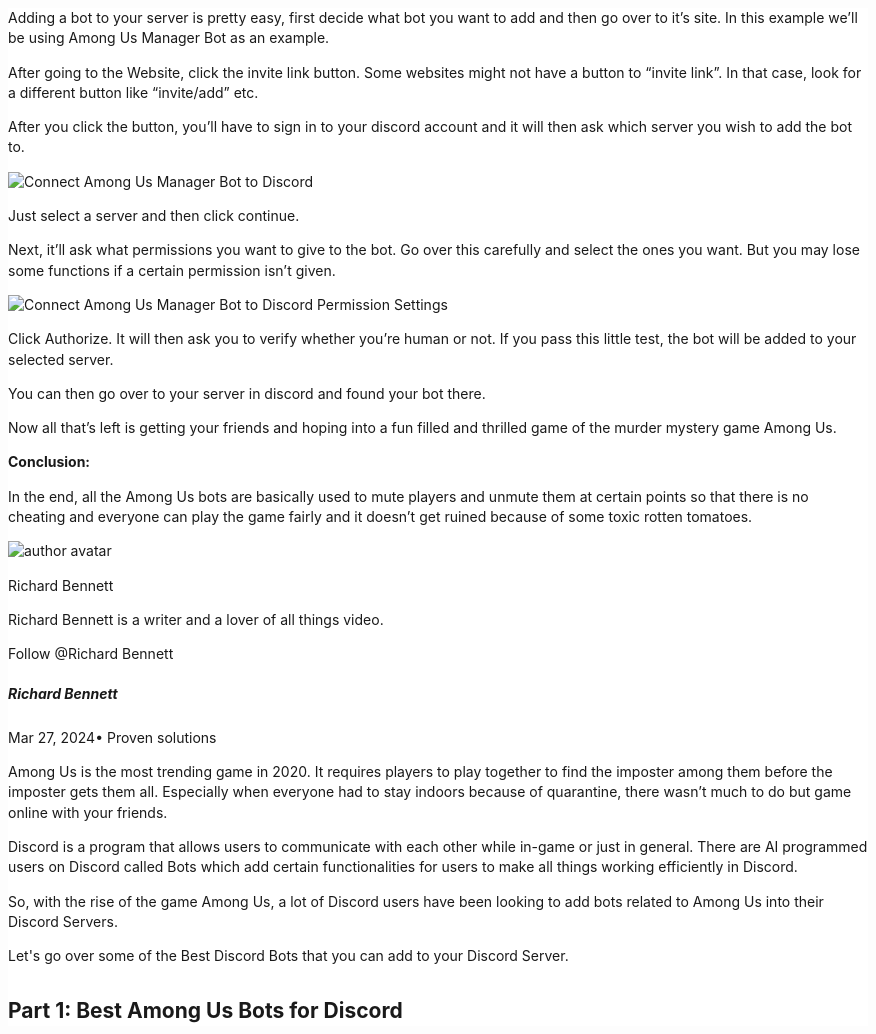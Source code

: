 Adding a bot to your server is pretty easy, first decide what bot you want to add and then go over to it’s site. In this example we’ll be using Among Us Manager Bot as an example.

After going to the Website, click the invite link button. Some websites might not have a button to “invite link”. In that case, look for a different button like “invite/add” etc.

After you click the button, you’ll have to sign in to your discord account and it will then ask which server you wish to add the bot to.

![Connect Among Us Manager  Bot to Discord ](https://images.wondershare.com/filmora/article-images/connect-among-us-manager-to-discord.jpg)

Just select a server and then click continue.

Next, it’ll ask what permissions you want to give to the bot. Go over this carefully and select the ones you want. But you may lose some functions if a certain permission isn’t given.

![Connect Among Us Manager  Bot to Discord Permission Settings](https://images.wondershare.com/filmora/article-images/connect-among-us-manager-to-discord-permission-settings.jpg)

Click Authorize. It will then ask you to verify whether you’re human or not. If you pass this little test, the bot will be added to your selected server.

You can then go over to your server in discord and found your bot there.

Now all that’s left is getting your friends and hoping into a fun filled and thrilled game of the murder mystery game Among Us.

**Conclusion:**

In the end, all the Among Us bots are basically used to mute players and unmute them at certain points so that there is no cheating and everyone can play the game fairly and it doesn’t get ruined because of some toxic rotten tomatoes.

![author avatar](https://images.wondershare.com/filmora/article-images/richard-bennett.jpg)

Richard Bennett

Richard Bennett is a writer and a lover of all things video.

Follow @Richard Bennett

##### Richard Bennett

 Mar 27, 2024• Proven solutions

Among Us is the most trending game in 2020\. It requires players to play together to find the imposter among them before the imposter gets them all. Especially when everyone had to stay indoors because of quarantine, there wasn’t much to do but game online with your friends.

Discord is a program that allows users to communicate with each other while in-game or just in general. There are AI programmed users on Discord called Bots which add certain functionalities for users to make all things working efficiently in Discord.

So, with the rise of the game Among Us, a lot of Discord users have been looking to add bots related to Among Us into their Discord Servers.

Let's go over some of the Best Discord Bots that you can add to your Discord Server.

## Part 1: Best Among Us Bots for Discord
